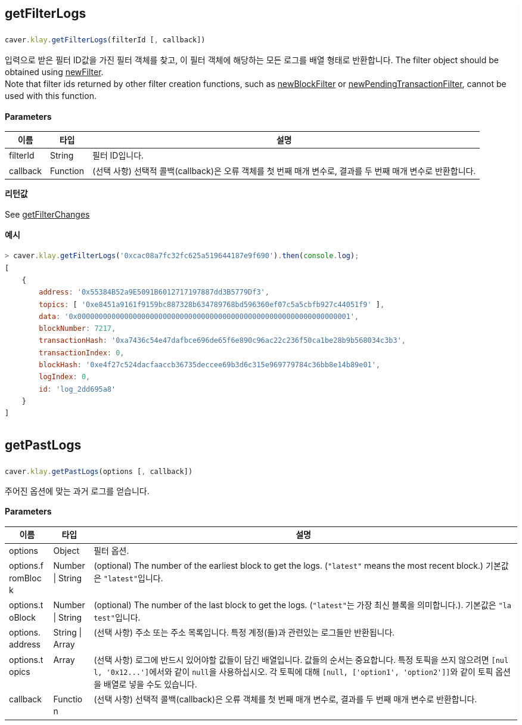 ## getFilterLogs <a id="getfilterlogs"></a>

```javascript
caver.klay.getFilterLogs(filterId [, callback])
```

입력으로 받은 필터 ID값을 가진 필터 객체를 찾고, 이 필터 객체에 해당하는 모든 로그를 배열 형태로 반환합니다. The filter object should be obtained using [newFilter](#newfilter).  
Note that filter ids returned by other filter creation functions, such as [newBlockFilter](#newblockfilter) or [newPendingTransactionFilter](#newpendingtransactionfilter), cannot be used with this function.

**Parameters**

| 이름       | 타입       | 설명                                                                   |
| -------- | -------- | -------------------------------------------------------------------- |
| filterId | String   | 필터 ID입니다.                                                            |
| callback | Function | (선택 사항) 선택적 콜백(callback)은 오류 객체를 첫 번째 매개 변수로, 결과를 두 번째 매개 변수로 반환합니다. |

**리턴값**

See [getFilterChanges](#getfilterchanges)

**예시**

```javascript
> caver.klay.getFilterLogs('0xcac08a7fc32fc625a519644187e9f690').then(console.log);
[
    {
        address: '0x55384B52a9E5091B6012717197887dd3B5779Df3',
        topics: [ '0xe8451a9161f9159bc887328b634789768bd596360ef07c5a5cbfb927c44051f9' ],
        data: '0x0000000000000000000000000000000000000000000000000000000000000001',
        blockNumber: 7217,
        transactionHash: '0xa7436c54e47dafbce696de65f6e890c96ac22c236f50ca1be28b9b568034c3b3',
        transactionIndex: 0,
        blockHash: '0xe4f27c524dacfaaccb36735deccee69b3d6c315e969779784c36bb8e14b89e01',
        logIndex: 0,
        id: 'log_2dd695a8' 
    }
]
```


## getPastLogs <a id="getpastlogs"></a>

```javascript
caver.klay.getPastLogs(options [, callback])
```

주어진 옵션에 맞는 과거 로그를 얻습니다.

**Parameters**

| 이름                | 타입                   | 설명                                                                                                                                                                               |
| ----------------- | -------------------- | -------------------------------------------------------------------------------------------------------------------------------------------------------------------------------- |
| options           | Object               | 필터 옵션.                                                                                                                                                                           |
| options.fromBlock | Number &#124; String | (optional) The number of the earliest block to get the logs. (`"latest"` means the most recent block.) 기본값은 `"latest"`입니다.                                                       |
| options.toBlock   | Number &#124; String | (optional) The number of the last block to get the logs. (`"latest"`는 가장 최신 블록을 의미합니다.). 기본값은 `"latest"`입니다.                                                                     |
| options.address   | String &#124; Array  | (선택 사항) 주소 또는 주소 목록입니다. 특정 계정(들)과 관련있는 로그들만 반환됩니다.                                                                                                                               |
| options.topics    | Array                | (선택 사항) 로그에 반드시 있어야할 값들이 담긴 배열입니다. 값들의 순서는 중요합니다. 특정 토픽을 쓰지 않으려면 `[null, '0x12...']`에서와 같이 `null`을 사용하십시오. 각 토픽에 대해 `[null, ['option1', 'option2']]`와 같이  토픽 옵션을 배열로 넣을 수도 있습니다. |
| callback          | Function             | (선택 사항) 선택적 콜백(callback)은 오류 객체를 첫 번째 매개 변수로, 결과를 두 번째 매개 변수로 반환합니다.                                                                                                             |
